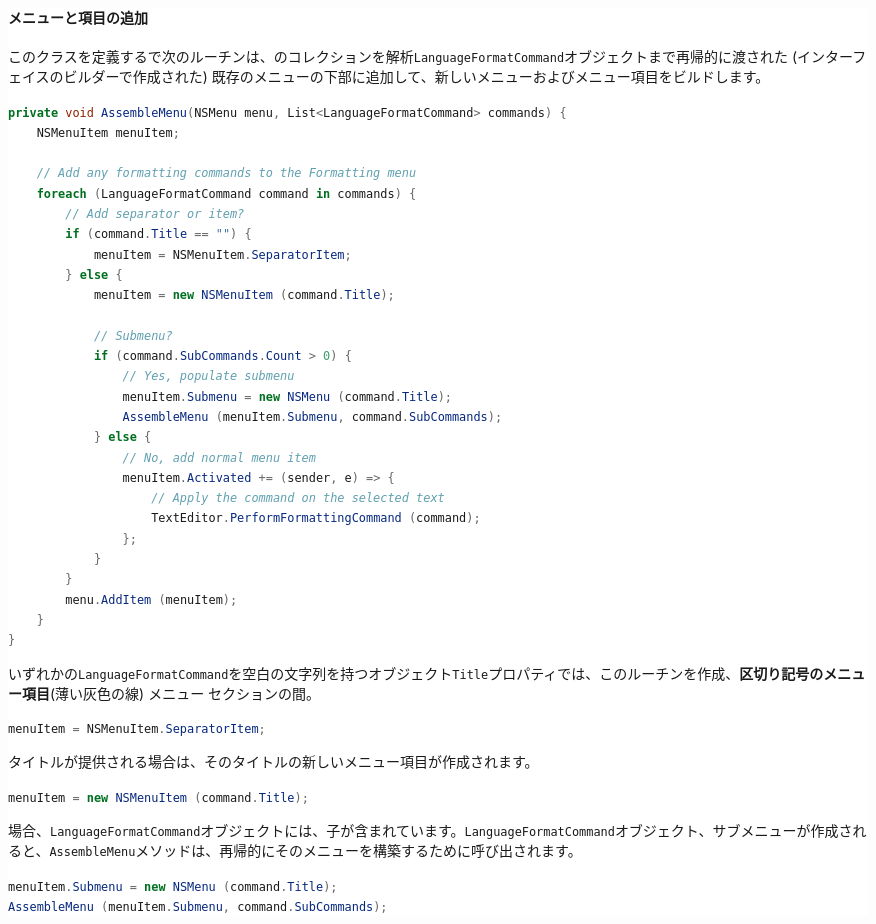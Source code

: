 ```csharp
```

#### <a name="adding-menus-and-items"></a>メニューと項目の追加

このクラスを定義するで次のルーチンは、のコレクションを解析`LanguageFormatCommand`オブジェクトまで再帰的に渡された (インターフェイスのビルダーで作成された) 既存のメニューの下部に追加して、新しいメニューおよびメニュー項目をビルドします。

```csharp
private void AssembleMenu(NSMenu menu, List<LanguageFormatCommand> commands) {
    NSMenuItem menuItem;

    // Add any formatting commands to the Formatting menu
    foreach (LanguageFormatCommand command in commands) {
        // Add separator or item?
        if (command.Title == "") {
            menuItem = NSMenuItem.SeparatorItem;
        } else {
            menuItem = new NSMenuItem (command.Title);

            // Submenu?
            if (command.SubCommands.Count > 0) {
                // Yes, populate submenu
                menuItem.Submenu = new NSMenu (command.Title);
                AssembleMenu (menuItem.Submenu, command.SubCommands);
            } else {
                // No, add normal menu item
                menuItem.Activated += (sender, e) => {
                    // Apply the command on the selected text
                    TextEditor.PerformFormattingCommand (command);
                };
            }
        }
        menu.AddItem (menuItem);
    }
}
``` 

いずれかの`LanguageFormatCommand`を空白の文字列を持つオブジェクト`Title`プロパティでは、このルーチンを作成、**区切り記号のメニュー項目**(薄い灰色の線) メニュー セクションの間。

```csharp
menuItem = NSMenuItem.SeparatorItem;
```

タイトルが提供される場合は、そのタイトルの新しいメニュー項目が作成されます。

```csharp
menuItem = new NSMenuItem (command.Title);
``` 

場合、`LanguageFormatCommand`オブジェクトには、子が含まれています。`LanguageFormatCommand`オブジェクト、サブメニューが作成されると、`AssembleMenu`メソッドは、再帰的にそのメニューを構築するために呼び出されます。

```csharp
menuItem.Submenu = new NSMenu (command.Title);
AssembleMenu (menuItem.Submenu, command.SubCommands);
```
